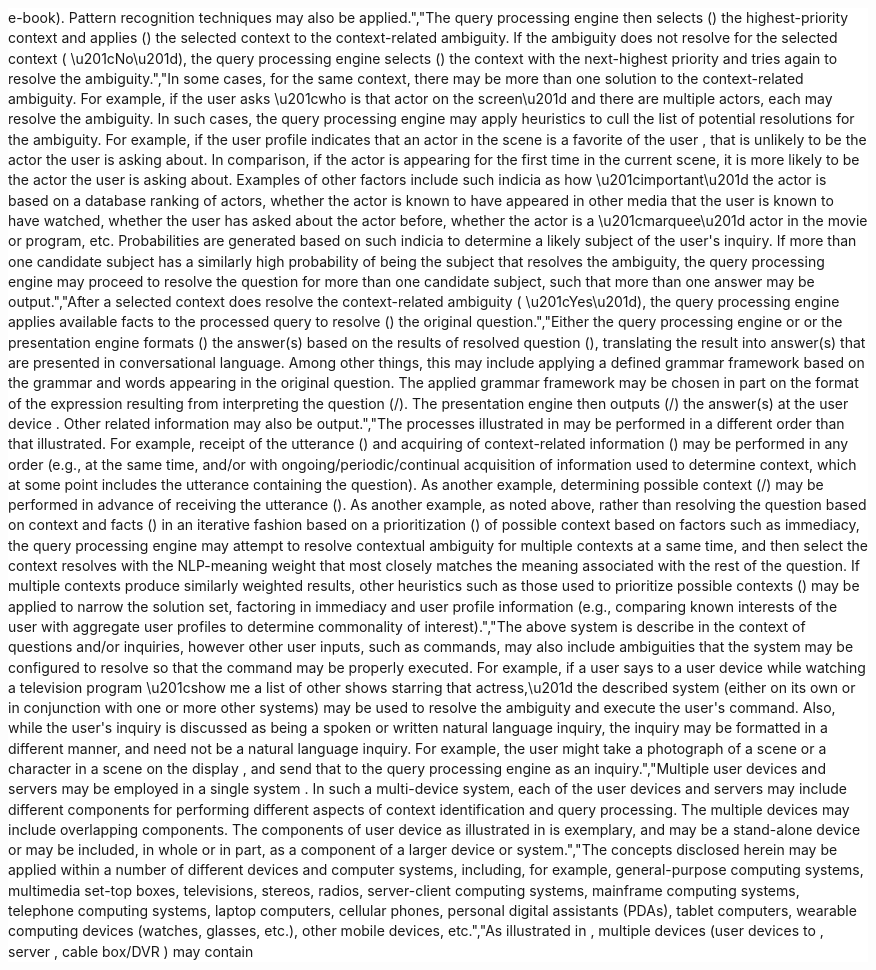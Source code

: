 e-book). Pattern recognition techniques may also be applied.","The query processing engine  then selects () the highest-priority context and applies () the selected context to the context-related ambiguity. If the ambiguity does not resolve for the selected context ( \u201cNo\u201d), the query processing engine  selects () the context with the next-highest priority and tries again to resolve the ambiguity.","In some cases, for the same context, there may be more than one solution to the context-related ambiguity. For example, if the user  asks \u201cwho is that actor on the screen\u201d and there are multiple actors, each may resolve the ambiguity. In such cases, the query processing engine  may apply heuristics to cull the list of potential resolutions for the ambiguity. For example, if the user profile indicates that an actor in the scene is a favorite of the user , that is unlikely to be the actor the user  is asking about. In comparison, if the actor is appearing for the first time in the current scene, it is more likely to be the actor the user  is asking about. Examples of other factors include such indicia as how \u201cimportant\u201d the actor is based on a database ranking of actors, whether the actor is known to have appeared in other media that the user  is known to have watched, whether the user  has asked about the actor before, whether the actor is a \u201cmarquee\u201d actor in the movie or program, etc. Probabilities are generated based on such indicia to determine a likely subject of the user's inquiry. If more than one candidate subject has a similarly high probability of being the subject that resolves the ambiguity, the query processing engine  may proceed to resolve the question for more than one candidate subject, such that more than one answer may be output.","After a selected context does resolve the context-related ambiguity ( \u201cYes\u201d), the query processing engine  applies available facts to the processed query to resolve () the original question.","Either the query processing engine or  or the presentation engine  formats () the answer(s) based on the results of resolved question (), translating the result into answer(s) that are presented in conversational language. Among other things, this may include applying a defined grammar framework based on the grammar and words appearing in the original question. The applied grammar framework may be chosen in part on the format of the expression resulting from interpreting the question (\/). The presentation engine  then outputs (\/) the answer(s) at the user device . Other related information may also be output.","The processes illustrated in  may be performed in a different order than that illustrated. For example, receipt of the utterance () and acquiring of context-related information () may be performed in any order (e.g., at the same time, and\/or with ongoing\/periodic\/continual acquisition of information used to determine context, which at some point includes the utterance containing the question). As another example, determining possible context (\/) may be performed in advance of receiving the utterance (). As another example, as noted above, rather than resolving the question based on context and facts () in an iterative fashion based on a prioritization () of possible context based on factors such as immediacy, the query processing engine  may attempt to resolve contextual ambiguity for multiple contexts at a same time, and then select the context resolves with the NLP-meaning weight that most closely matches the meaning associated with the rest of the question. If multiple contexts produce similarly weighted results, other heuristics such as those used to prioritize possible contexts () may be applied to narrow the solution set, factoring in immediacy and user profile information (e.g., comparing known interests of the user with aggregate user profiles to determine commonality of interest).","The above system is describe in the context of questions and\/or inquiries, however other user inputs, such as commands, may also include ambiguities that the system may be configured to resolve so that the command may be properly executed. For example, if a user says to a user device while watching a television program \u201cshow me a list of other shows starring that actress,\u201d the described system (either on its own or in conjunction with one or more other systems) may be used to resolve the ambiguity and execute the user's command. Also, while the user's inquiry is discussed as being a spoken or written natural language inquiry, the inquiry may be formatted in a different manner, and need not be a natural language inquiry. For example, the user  might take a photograph of a scene or a character in a scene on the display , and send that to the query processing engine  as an inquiry.","Multiple user devices  and servers  may be employed in a single system . In such a multi-device system, each of the user devices  and servers  may include different components for performing different aspects of context identification and query processing. The multiple devices may include overlapping components. The components of user device  as illustrated in  is exemplary, and may be a stand-alone device or may be included, in whole or in part, as a component of a larger device or system.","The concepts disclosed herein may be applied within a number of different devices and computer systems, including, for example, general-purpose computing systems, multimedia set-top boxes, televisions, stereos, radios, server-client computing systems, mainframe computing systems, telephone computing systems, laptop computers, cellular phones, personal digital assistants (PDAs), tablet computers, wearable computing devices (watches, glasses, etc.), other mobile devices, etc.","As illustrated in , multiple devices (user devices to , server , cable box\/DVR ) may contain